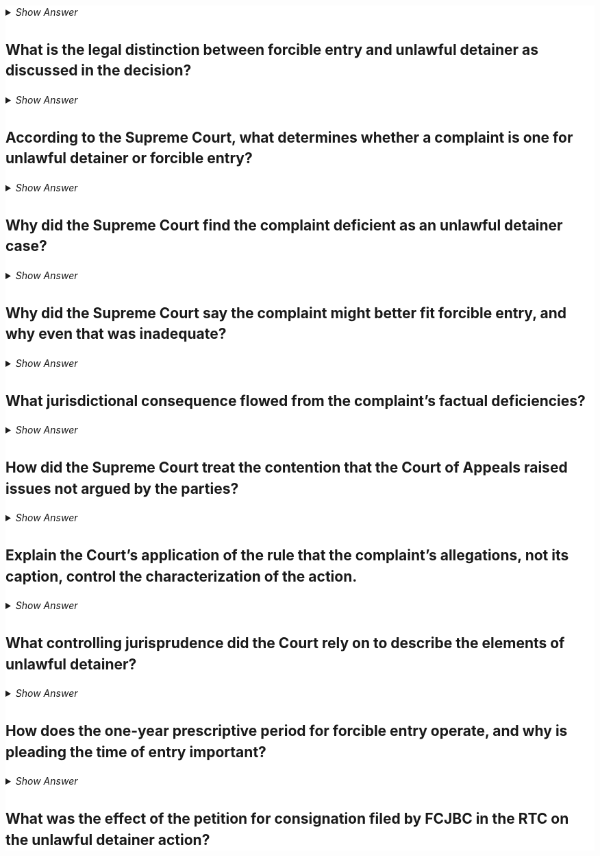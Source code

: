 <details><summary><em>Show Answer</em></summary></details>

## What is the legal distinction between forcible entry and unlawful detainer as discussed in the decision?

<details><summary><em>Show Answer</em></summary></details>

## According to the Supreme Court, what determines whether a complaint is one for unlawful detainer or forcible entry?

<details><summary><em>Show Answer</em></summary></details>

## Why did the Supreme Court find the complaint deficient as an unlawful detainer case?

<details><summary><em>Show Answer</em></summary></details>

## Why did the Supreme Court say the complaint might better fit forcible entry, and why even that was inadequate?

<details><summary><em>Show Answer</em></summary></details>

## What jurisdictional consequence flowed from the complaint’s factual deficiencies?

<details><summary><em>Show Answer</em></summary></details>

## How did the Supreme Court treat the contention that the Court of Appeals raised issues not argued by the parties?

<details><summary><em>Show Answer</em></summary></details>

## Explain the Court’s application of the rule that the complaint’s allegations, not its caption, control the characterization of the action.

<details><summary><em>Show Answer</em></summary></details>

## What controlling jurisprudence did the Court rely on to describe the elements of unlawful detainer?

<details><summary><em>Show Answer</em></summary></details>

## How does the one-year prescriptive period for forcible entry operate, and why is pleading the time of entry important?

<details><summary><em>Show Answer</em></summary></details>

## What was the effect of the petition for consignation filed by FCJBC in the RTC on the unlawful detainer action?
